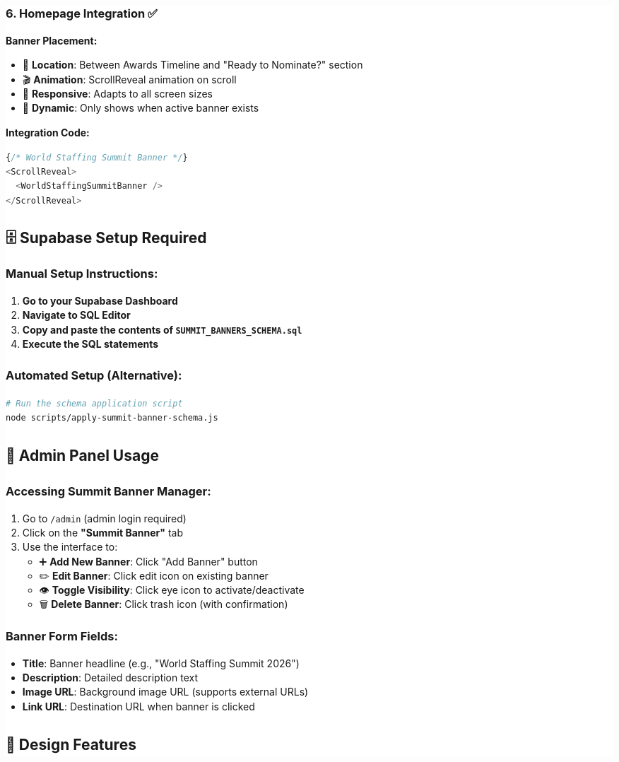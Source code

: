 ### 6. Homepage Integration ✅

**Banner Placement:**
- 📍 **Location**: Between Awards Timeline and "Ready to Nominate?" section
- 🎬 **Animation**: ScrollReveal animation on scroll
- 📱 **Responsive**: Adapts to all screen sizes
- 🔄 **Dynamic**: Only shows when active banner exists

**Integration Code:**
```typescript
{/* World Staffing Summit Banner */}
<ScrollReveal>
  <WorldStaffingSummitBanner />
</ScrollReveal>
```

## 🗄️ Supabase Setup Required

### Manual Setup Instructions:

1. **Go to your Supabase Dashboard**
2. **Navigate to SQL Editor**
3. **Copy and paste the contents of `SUMMIT_BANNERS_SCHEMA.sql`**
4. **Execute the SQL statements**

### Automated Setup (Alternative):
```bash
# Run the schema application script
node scripts/apply-summit-banner-schema.js
```

## 🎯 Admin Panel Usage

### Accessing Summit Banner Manager:
1. Go to `/admin` (admin login required)
2. Click on the **"Summit Banner"** tab
3. Use the interface to:
   - ➕ **Add New Banner**: Click "Add Banner" button
   - ✏️ **Edit Banner**: Click edit icon on existing banner
   - 👁️ **Toggle Visibility**: Click eye icon to activate/deactivate
   - 🗑️ **Delete Banner**: Click trash icon (with confirmation)

### Banner Form Fields:
- **Title**: Banner headline (e.g., "World Staffing Summit 2026")
- **Description**: Detailed description text
- **Image URL**: Background image URL (supports external URLs)
- **Link URL**: Destination URL when banner is clicked

## 🎨 Design Features
